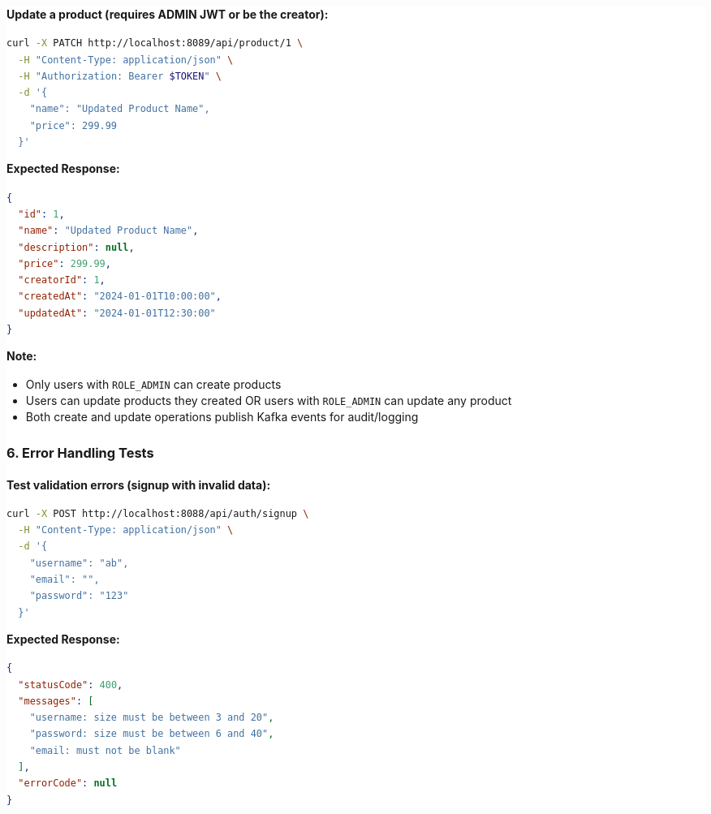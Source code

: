 **Update a product (requires ADMIN JWT or be the creator):**
```bash
curl -X PATCH http://localhost:8089/api/product/1 \
  -H "Content-Type: application/json" \
  -H "Authorization: Bearer $TOKEN" \
  -d '{
    "name": "Updated Product Name",
    "price": 299.99
  }'
```

**Expected Response:**
```json
{
  "id": 1,
  "name": "Updated Product Name",
  "description": null,
  "price": 299.99,
  "creatorId": 1,
  "createdAt": "2024-01-01T10:00:00",
  "updatedAt": "2024-01-01T12:30:00"
}
```

**Note:** 
- Only users with `ROLE_ADMIN` can create products
- Users can update products they created OR users with `ROLE_ADMIN` can update any product
- Both create and update operations publish Kafka events for audit/logging

### 6. Error Handling Tests

**Test validation errors (signup with invalid data):**
```bash
curl -X POST http://localhost:8088/api/auth/signup \
  -H "Content-Type: application/json" \
  -d '{
    "username": "ab",
    "email": "",
    "password": "123"
  }'
```

**Expected Response:**
```json
{
  "statusCode": 400,
  "messages": [
    "username: size must be between 3 and 20",
    "password: size must be between 6 and 40",
    "email: must not be blank"
  ],
  "errorCode": null
}
```
